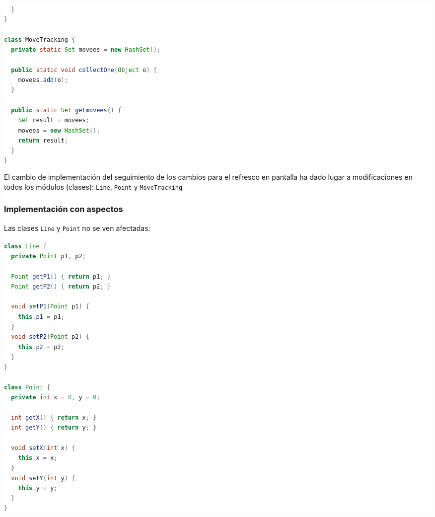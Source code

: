 ```java
  }
}

class MoveTracking {
  private static Set movees = new HashSet();

  public static void collectOne(Object o) {
    movees.add(o);
  }

  public static Set getmovees() {
    Set result = movees;
    movees = new HashSet();
    return result;
  }
}
```

El cambio de implementación del seguimiento de los cambios para el refresco en pantalla ha dado lugar a modificaciones en todos los módulos (clases): `Line`, `Point` y `MoveTracking`

### Implementación con aspectos

Las clases `Line` y `Point` no se ven afectadas:

```java
class Line {
  private Point p1, p2;

  Point getP1() { return p1; }
  Point getP2() { return p2; }

  void setP1(Point p1) {
    this.p1 = p1;
  }
  void setP2(Point p2) {
    this.p2 = p2;
  }
}

class Point {
  private int x = 0, y = 0;

  int getX() { return x; }
  int getY() { return y; }

  void setX(int x) {
    this.x = x;
  }
  void setY(int y) {
    this.y = y;
  }
}
```
